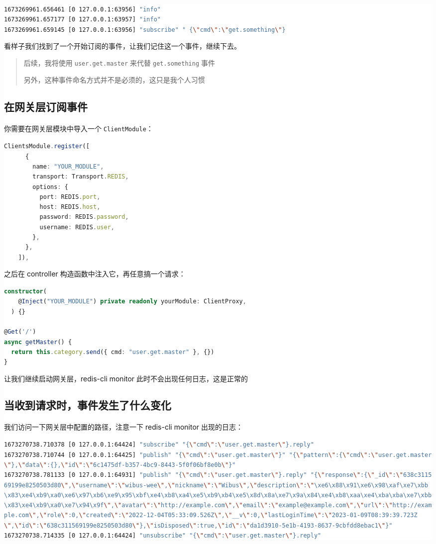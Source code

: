 ```bash
1673269961.656461 [0 127.0.0.1:63956] "info"
1673269961.657177 [0 127.0.0.1:63957] "info"
1673269961.659145 [0 127.0.0.1:63956] "subscribe" " {\"cmd\":\"get.something\"}
```

看样子我们找到了一个开始订阅的事件，让我们记住这一个事件，继续下去。

> 后续，我将使用 `user.get.master` 来代替 `get.something` 事件
>
> 另外，这种事件命名方式并不是必须的，这只是我个人习惯

## 在网关层订阅事件

你需要在网关层模块中导入一个 `ClientModule`：

```ts
ClientsModule.register([
      {
        name: "YOUR_MODULE",
        transport: Transport.REDIS,
        options: {
          port: REDIS.port,
          host: REDIS.host,
          password: REDIS.password,
          username: REDIS.user,
        },
      },
    ]),
```

之后在 controller 构造函数中注入它，再任意搞一个请求：

```ts
constructor(
    @Inject("YOUR_MODULE") private readonly yourModule: ClientProxy,
  ) {}

@Get('/')
async getMaster() {
  return this.category.send({ cmd: "user.get.master" }, {})
}
```

让我们继续启动网关层，redis-cli monitor 此时不会出现任何日志，这是正常的

## 当收到请求时，事件发生了什么变化

我们访问一下网关层中配置的路径，注意一下 redis-cli monitor 出现的日志：

```bash
1673270738.710378 [0 127.0.0.1:64424] "subscribe" "{\"cmd\":\"user.get.master\"}.reply"
1673270738.710744 [0 127.0.0.1:64425] "publish" "{\"cmd\":\"user.get.master\"}" "{\"pattern\":{\"cmd\":\"user.get.master\"},\"data\":{},\"id\":\"6c1475df-b357-4bc9-8443-5f0f06bf8e0b\"}"
1673270738.781133 [0 127.0.0.1:64931] "publish" "{\"cmd\":\"user.get.master\"}.reply" "{\"response\":{\"_id\":\"638c311569199e8250503d80\",\"username\":\"wibus-wee\",\"nickname\":\"Wibus\",\"description\":\"\xe6\x88\x91\xe6\x98\xaf\xe7\xbb\x83\xe4\xb9\xa0\xe6\x97\xb6\xe9\x95\xbf\xe4\xb8\xa4\xe5\xb9\xb4\xe5\x8d\x8a\xe7\x9a\x84\xe4\xb8\xaa\xe4\xba\xba\xe7\xbb\x83\xe4\xb9\xa0\xe7\x94\x9f\",\"avatar\":\"http://example.com\",\"email\":\"example@example.com\",\"url\":\"http://example.com\",\"role\":0,\"created\":\"2022-12-04T05:33:09.526Z\",\"__v\":0,\"lastLoginTime\":\"2023-01-09T08:39:39.723Z\",\"id\":\"638c311569199e8250503d80\"},\"isDisposed\":true,\"id\":\"da1d3910-5e1b-4193-8637-9cbfdd8ebac1\"}"
1673270738.714335 [0 127.0.0.1:64424] "unsubscribe" "{\"cmd\":\"user.get.master\"}.reply"
```

